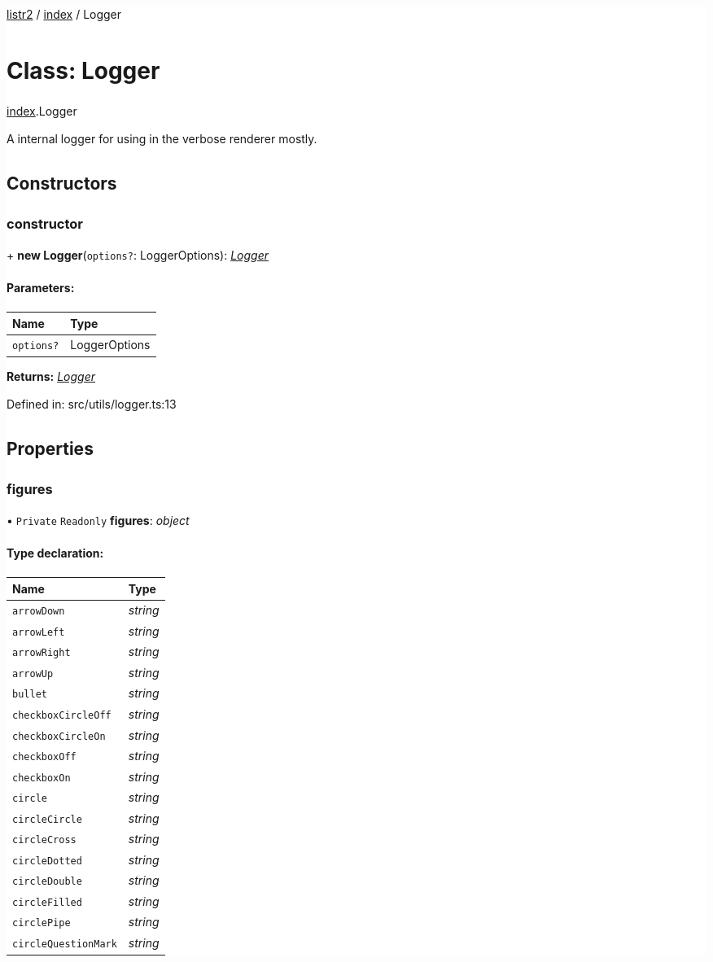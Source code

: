 [listr2](../README.md) / [index](../modules/index.md) / Logger

# Class: Logger

[index](../modules/index.md).Logger

A internal logger for using in the verbose renderer mostly.

## Constructors

### constructor

\+ **new Logger**(`options?`: LoggerOptions): [*Logger*](index.logger.md)

#### Parameters:

| Name | Type |
| :------ | :------ |
| `options?` | LoggerOptions |

**Returns:** [*Logger*](index.logger.md)

Defined in: src/utils/logger.ts:13

## Properties

### figures

• `Private` `Readonly` **figures**: *object*

#### Type declaration:

| Name | Type |
| :------ | :------ |
| `arrowDown` | *string* |
| `arrowLeft` | *string* |
| `arrowRight` | *string* |
| `arrowUp` | *string* |
| `bullet` | *string* |
| `checkboxCircleOff` | *string* |
| `checkboxCircleOn` | *string* |
| `checkboxOff` | *string* |
| `checkboxOn` | *string* |
| `circle` | *string* |
| `circleCircle` | *string* |
| `circleCross` | *string* |
| `circleDotted` | *string* |
| `circleDouble` | *string* |
| `circleFilled` | *string* |
| `circlePipe` | *string* |
| `circleQuestionMark` | *string* |